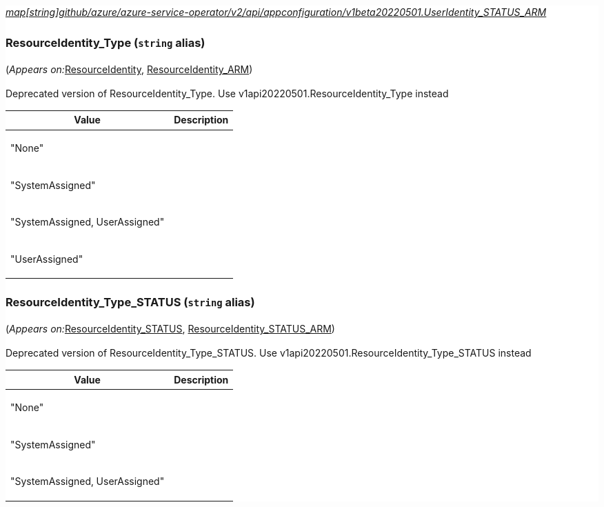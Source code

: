 <em>
<a href="#appconfiguration.azure.com/v1beta20220501.UserIdentity_STATUS_ARM">
map[string]github/azure/azure-service-operator/v2/api/appconfiguration/v1beta20220501.UserIdentity_STATUS_ARM
</a>
</em>
</td>
<td>
</td>
</tr>
</tbody>
</table>
<h3 id="appconfiguration.azure.com/v1beta20220501.ResourceIdentity_Type">ResourceIdentity_Type
(<code>string</code> alias)</h3>
<p>
(<em>Appears on:</em><a href="#appconfiguration.azure.com/v1beta20220501.ResourceIdentity">ResourceIdentity</a>, <a href="#appconfiguration.azure.com/v1beta20220501.ResourceIdentity_ARM">ResourceIdentity_ARM</a>)
</p>
<div>
<p>Deprecated version of ResourceIdentity_Type. Use v1api20220501.ResourceIdentity_Type instead</p>
</div>
<table>
<thead>
<tr>
<th>Value</th>
<th>Description</th>
</tr>
</thead>
<tbody><tr><td><p>&#34;None&#34;</p></td>
<td></td>
</tr><tr><td><p>&#34;SystemAssigned&#34;</p></td>
<td></td>
</tr><tr><td><p>&#34;SystemAssigned, UserAssigned&#34;</p></td>
<td></td>
</tr><tr><td><p>&#34;UserAssigned&#34;</p></td>
<td></td>
</tr></tbody>
</table>
<h3 id="appconfiguration.azure.com/v1beta20220501.ResourceIdentity_Type_STATUS">ResourceIdentity_Type_STATUS
(<code>string</code> alias)</h3>
<p>
(<em>Appears on:</em><a href="#appconfiguration.azure.com/v1beta20220501.ResourceIdentity_STATUS">ResourceIdentity_STATUS</a>, <a href="#appconfiguration.azure.com/v1beta20220501.ResourceIdentity_STATUS_ARM">ResourceIdentity_STATUS_ARM</a>)
</p>
<div>
<p>Deprecated version of ResourceIdentity_Type_STATUS. Use v1api20220501.ResourceIdentity_Type_STATUS instead</p>
</div>
<table>
<thead>
<tr>
<th>Value</th>
<th>Description</th>
</tr>
</thead>
<tbody><tr><td><p>&#34;None&#34;</p></td>
<td></td>
</tr><tr><td><p>&#34;SystemAssigned&#34;</p></td>
<td></td>
</tr><tr><td><p>&#34;SystemAssigned, UserAssigned&#34;</p></td>
<td></td>